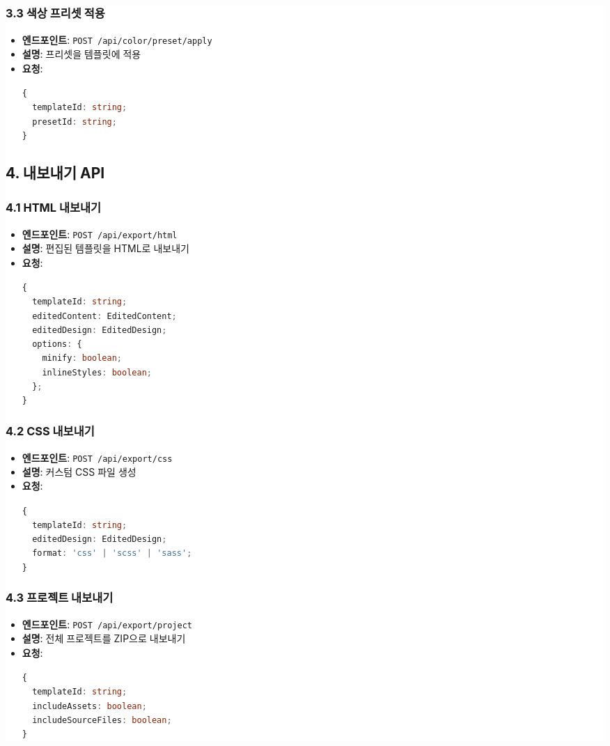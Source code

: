 ### 3.3 색상 프리셋 적용
- **엔드포인트**: `POST /api/color/preset/apply`
- **설명**: 프리셋을 템플릿에 적용
- **요청**:
  ```typescript
  {
    templateId: string;
    presetId: string;
  }
  ```

## 4. 내보내기 API

### 4.1 HTML 내보내기
- **엔드포인트**: `POST /api/export/html`
- **설명**: 편집된 템플릿을 HTML로 내보내기
- **요청**:
  ```typescript
  {
    templateId: string;
    editedContent: EditedContent;
    editedDesign: EditedDesign;
    options: {
      minify: boolean;
      inlineStyles: boolean;
    };
  }
  ```

### 4.2 CSS 내보내기
- **엔드포인트**: `POST /api/export/css`
- **설명**: 커스텀 CSS 파일 생성
- **요청**:
  ```typescript
  {
    templateId: string;
    editedDesign: EditedDesign;
    format: 'css' | 'scss' | 'sass';
  }
  ```

### 4.3 프로젝트 내보내기
- **엔드포인트**: `POST /api/export/project`
- **설명**: 전체 프로젝트를 ZIP으로 내보내기
- **요청**:
  ```typescript
  {
    templateId: string;
    includeAssets: boolean;
    includeSourceFiles: boolean;
  }
  ```
